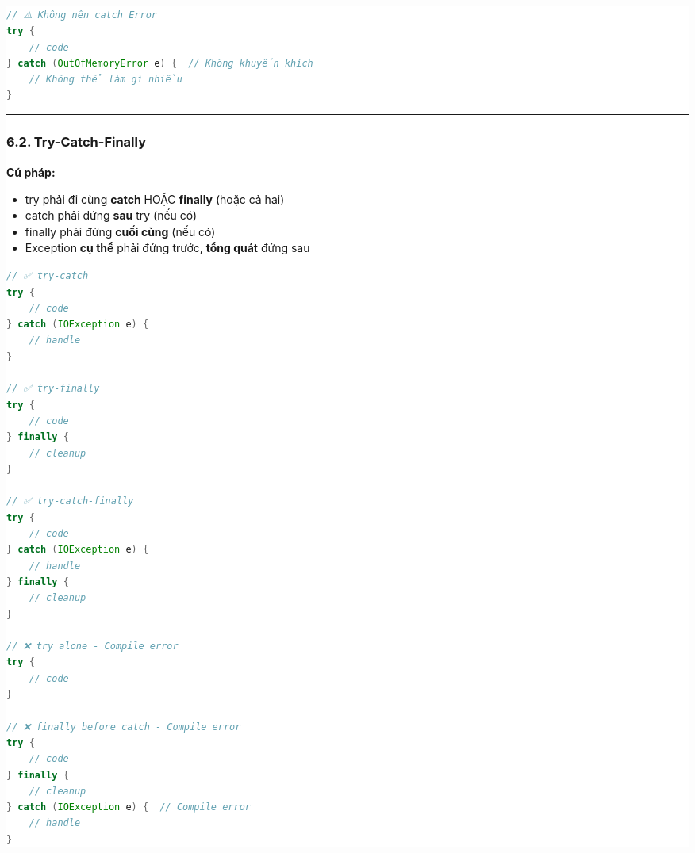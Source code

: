 ```java
// ⚠️ Không nên catch Error
try {
    // code
} catch (OutOfMemoryError e) {  // Không khuyến khích
    // Không thể làm gì nhiều
}
```

---

### 6.2. Try-Catch-Finally

**Cú pháp:**
- try phải đi cùng **catch** HOẶC **finally** (hoặc cả hai)
- catch phải đứng **sau** try (nếu có)
- finally phải đứng **cuối cùng** (nếu có)
- Exception **cụ thể** phải đứng trước, **tổng quát** đứng sau

```java
// ✅ try-catch
try {
    // code
} catch (IOException e) {
    // handle
}

// ✅ try-finally
try {
    // code
} finally {
    // cleanup
}

// ✅ try-catch-finally
try {
    // code
} catch (IOException e) {
    // handle
} finally {
    // cleanup
}

// ❌ try alone - Compile error
try {
    // code
}

// ❌ finally before catch - Compile error
try {
    // code
} finally {
    // cleanup
} catch (IOException e) {  // Compile error
    // handle
}
```
